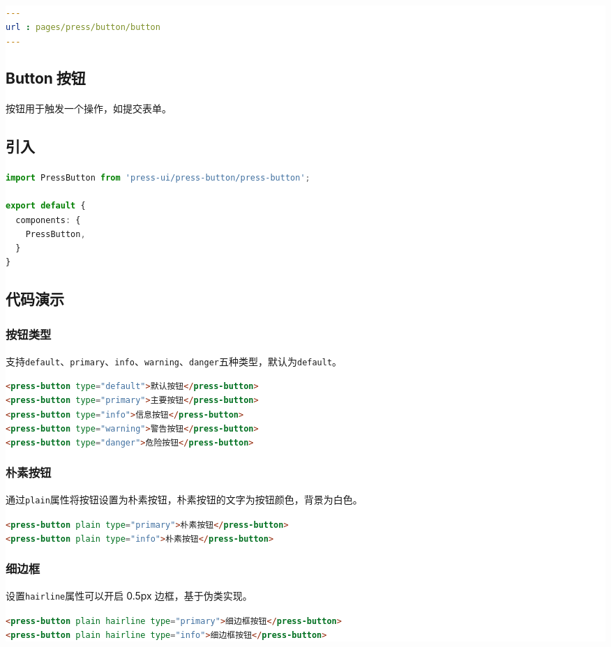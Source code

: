 ```yaml
---
url : pages/press/button/button
---
```


## Button 按钮

按钮用于触发一个操作，如提交表单。

## 引入

```ts
import PressButton from 'press-ui/press-button/press-button';

export default {
  components: {
    PressButton,
  }
}
```

## 代码演示

### 按钮类型

支持`default`、`primary`、`info`、`warning`、`danger`五种类型，默认为`default`。

```html
<press-button type="default">默认按钮</press-button>
<press-button type="primary">主要按钮</press-button>
<press-button type="info">信息按钮</press-button>
<press-button type="warning">警告按钮</press-button>
<press-button type="danger">危险按钮</press-button>
```

### 朴素按钮

通过`plain`属性将按钮设置为朴素按钮，朴素按钮的文字为按钮颜色，背景为白色。

```html
<press-button plain type="primary">朴素按钮</press-button>
<press-button plain type="info">朴素按钮</press-button>
```

### 细边框

设置`hairline`属性可以开启 0.5px 边框，基于伪类实现。

```html
<press-button plain hairline type="primary">细边框按钮</press-button>
<press-button plain hairline type="info">细边框按钮</press-button>
```
